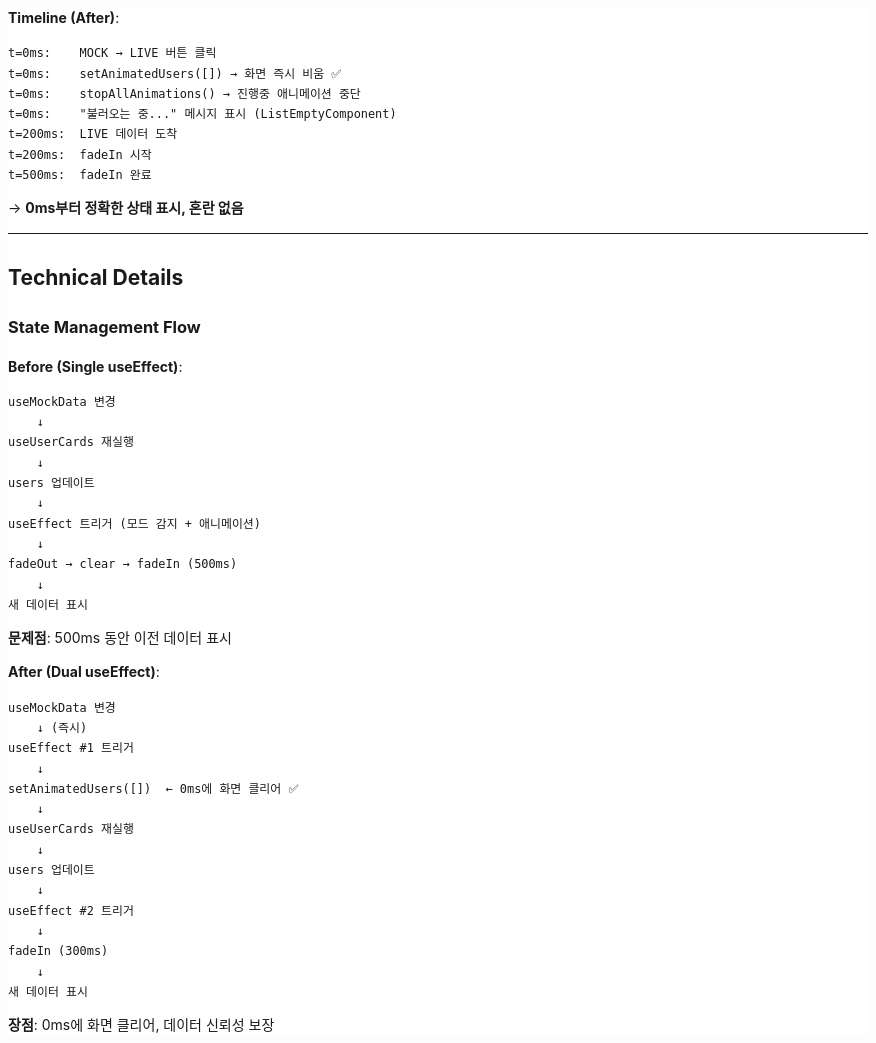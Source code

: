 **Timeline (After)**:
```
t=0ms:    MOCK → LIVE 버튼 클릭
t=0ms:    setAnimatedUsers([]) → 화면 즉시 비움 ✅
t=0ms:    stopAllAnimations() → 진행중 애니메이션 중단
t=0ms:    "불러오는 중..." 메시지 표시 (ListEmptyComponent)
t=200ms:  LIVE 데이터 도착
t=200ms:  fadeIn 시작
t=500ms:  fadeIn 완료
```
→ **0ms부터 정확한 상태 표시, 혼란 없음**

---

## Technical Details

### State Management Flow

**Before (Single useEffect)**:
```
useMockData 변경
    ↓
useUserCards 재실행
    ↓
users 업데이트
    ↓
useEffect 트리거 (모드 감지 + 애니메이션)
    ↓
fadeOut → clear → fadeIn (500ms)
    ↓
새 데이터 표시
```
**문제점**: 500ms 동안 이전 데이터 표시

**After (Dual useEffect)**:
```
useMockData 변경
    ↓ (즉시)
useEffect #1 트리거
    ↓
setAnimatedUsers([])  ← 0ms에 화면 클리어 ✅
    ↓
useUserCards 재실행
    ↓
users 업데이트
    ↓
useEffect #2 트리거
    ↓
fadeIn (300ms)
    ↓
새 데이터 표시
```
**장점**: 0ms에 화면 클리어, 데이터 신뢰성 보장
